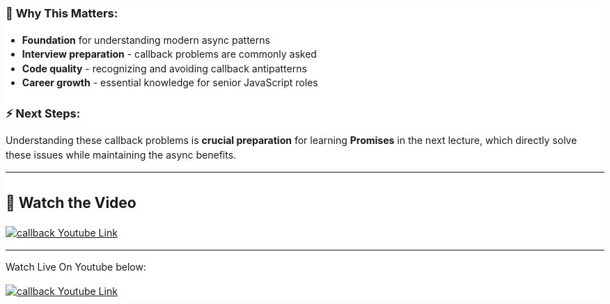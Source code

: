 ### 🎯 **Why This Matters:**
- **Foundation** for understanding modern async patterns
- **Interview preparation** - callback problems are commonly asked
- **Code quality** - recognizing and avoiding callback antipatterns
- **Career growth** - essential knowledge for senior JavaScript roles

### ⚡ **Next Steps:**
Understanding these callback problems is **crucial preparation** for learning **Promises** in the next lecture, which directly solve these issues while maintaining the async benefits.

---

## 🎥 Watch the Video

<a href="https://www.youtube.com/watch?v=yEKtJGha3yM&list=PLlasXeu85E9eWOpw9jxHOQyGMRiBZ60aX" target="_blank"><img src="https://img.youtube.com/vi/yEKtJGha3yM/0.jpg" width="750"
alt="callback Youtube Link"/></a>

<hr>

Watch Live On Youtube below:

<a href="https://www.youtube.com/watch?v=yEKtJGha3yM&list=PLlasXeu85E9eWOpw9jxHOQyGMRiBZ60aX" target="_blank"><img src="https://img.youtube.com/vi/yEKtJGha3yM/0.jpg" width="750"
alt="callback Youtube Link"/></a>
